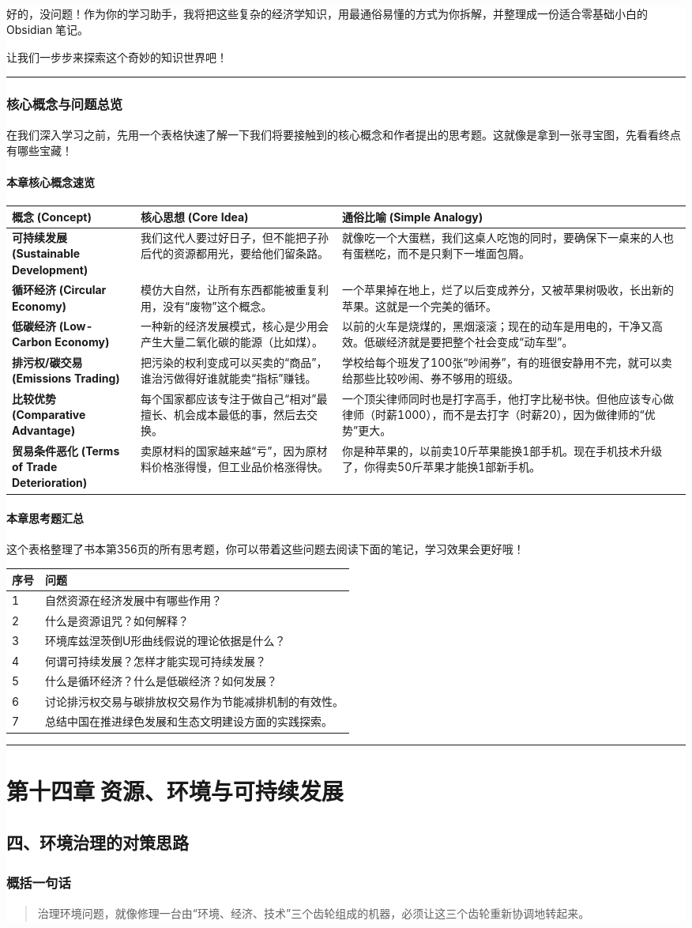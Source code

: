好的，没问题！作为你的学习助手，我将把这些复杂的经济学知识，用最通俗易懂的方式为你拆解，并整理成一份适合零基础小白的 Obsidian 笔记。

让我们一步步来探索这个奇妙的知识世界吧！

***

### 核心概念与问题总览

在我们深入学习之前，先用一个表格快速了解一下我们将要接触到的核心概念和作者提出的思考题。这就像是拿到一张寻宝图，先看看终点有哪些宝藏！

#### 本章核心概念速览

| 概念 (Concept) | 核心思想 (Core Idea) | 通俗比喻 (Simple Analogy) |
| :--- | :--- | :--- |
| **可持续发展 (Sustainable Development)** | 我们这代人要过好日子，但不能把子孙后代的资源都用光，要给他们留条路。 | 就像吃一个大蛋糕，我们这桌人吃饱的同时，要确保下一桌来的人也有蛋糕吃，而不是只剩下一堆面包屑。 |
| **循环经济 (Circular Economy)** | 模仿大自然，让所有东西都能被重复利用，没有“废物”这个概念。 | 一个苹果掉在地上，烂了以后变成养分，又被苹果树吸收，长出新的苹果。这就是一个完美的循环。 |
| **低碳经济 (Low-Carbon Economy)** | 一种新的经济发展模式，核心是少用会产生大量二氧化碳的能源（比如煤）。 | 以前的火车是烧煤的，黑烟滚滚；现在的动车是用电的，干净又高效。低碳经济就是要把整个社会变成“动车型”。 |
| **排污权/碳交易 (Emissions Trading)** | 把污染的权利变成可以买卖的“商品”，谁治污做得好谁就能卖“指标”赚钱。 | 学校给每个班发了100张“吵闹券”，有的班很安静用不完，就可以卖给那些比较吵闹、券不够用的班级。 |
| **比较优势 (Comparative Advantage)** | 每个国家都应该专注于做自己“相对”最擅长、机会成本最低的事，然后去交换。 | 一个顶尖律师同时也是打字高手，他打字比秘书快。但他应该专心做律师（时薪$1000$），而不是去打字（时薪$20$），因为做律师的“优势”更大。 |
| **贸易条件恶化 (Terms of Trade Deterioration)** | 卖原材料的国家越来越“亏”，因为原材料价格涨得慢，但工业品价格涨得快。 | 你是种苹果的，以前卖10斤苹果能换1部手机。现在手机技术升级了，你得卖50斤苹果才能换1部新手机。 |

#### 本章思考题汇总

这个表格整理了书本第356页的所有思考题，你可以带着这些问题去阅读下面的笔记，学习效果会更好哦！

| 序号 | 问题 |
| :--- | :--- |
| 1 | 自然资源在经济发展中有哪些作用？ |
| 2 | 什么是资源诅咒？如何解释？ |
| 3 | 环境库兹涅茨倒U形曲线假说的理论依据是什么？ |
| 4 | 何谓可持续发展？怎样才能实现可持续发展？ |
| 5 | 什么是循环经济？什么是低碳经济？如何发展？ |
| 6 | 讨论排污权交易与碳排放权交易作为节能减排机制的有效性。 |
| 7 | 总结中国在推进绿色发展和生态文明建设方面的实践探索。 |

***
# 第十四章 资源、环境与可持续发展

## 四、环境治理的对策思路

### 概括一句话
> 治理环境问题，就像修理一台由“环境、经济、技术”三个齿轮组成的机器，必须让这三个齿轮重新协调地转起来。

